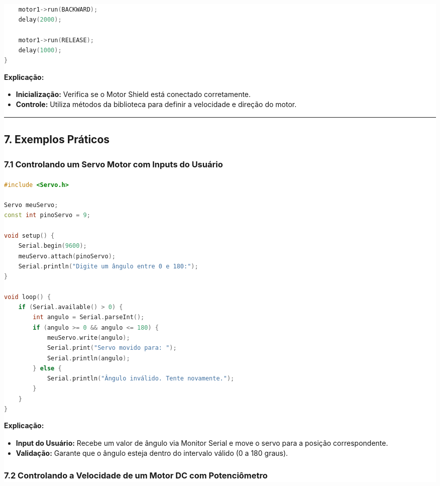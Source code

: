```cpp
    motor1->run(BACKWARD);
    delay(2000);

    motor1->run(RELEASE);
    delay(1000);
}
```

**Explicação:**

- **Inicialização:** Verifica se o Motor Shield está conectado corretamente.
- **Controle:** Utiliza métodos da biblioteca para definir a velocidade e direção do motor.

---

## 7. Exemplos Práticos

### 7.1 Controlando um Servo Motor com Inputs do Usuário

```cpp
#include <Servo.h>

Servo meuServo;
const int pinoServo = 9;

void setup() {
    Serial.begin(9600);
    meuServo.attach(pinoServo);
    Serial.println("Digite um ângulo entre 0 e 180:");
}

void loop() {
    if (Serial.available() > 0) {
        int angulo = Serial.parseInt();
        if (angulo >= 0 && angulo <= 180) {
            meuServo.write(angulo);
            Serial.print("Servo movido para: ");
            Serial.println(angulo);
        } else {
            Serial.println("Ângulo inválido. Tente novamente.");
        }
    }
}
```

**Explicação:**

- **Input do Usuário:** Recebe um valor de ângulo via Monitor Serial e move o servo para a posição correspondente.
- **Validação:** Garante que o ângulo esteja dentro do intervalo válido (0 a 180 graus).

### 7.2 Controlando a Velocidade de um Motor DC com Potenciômetro
